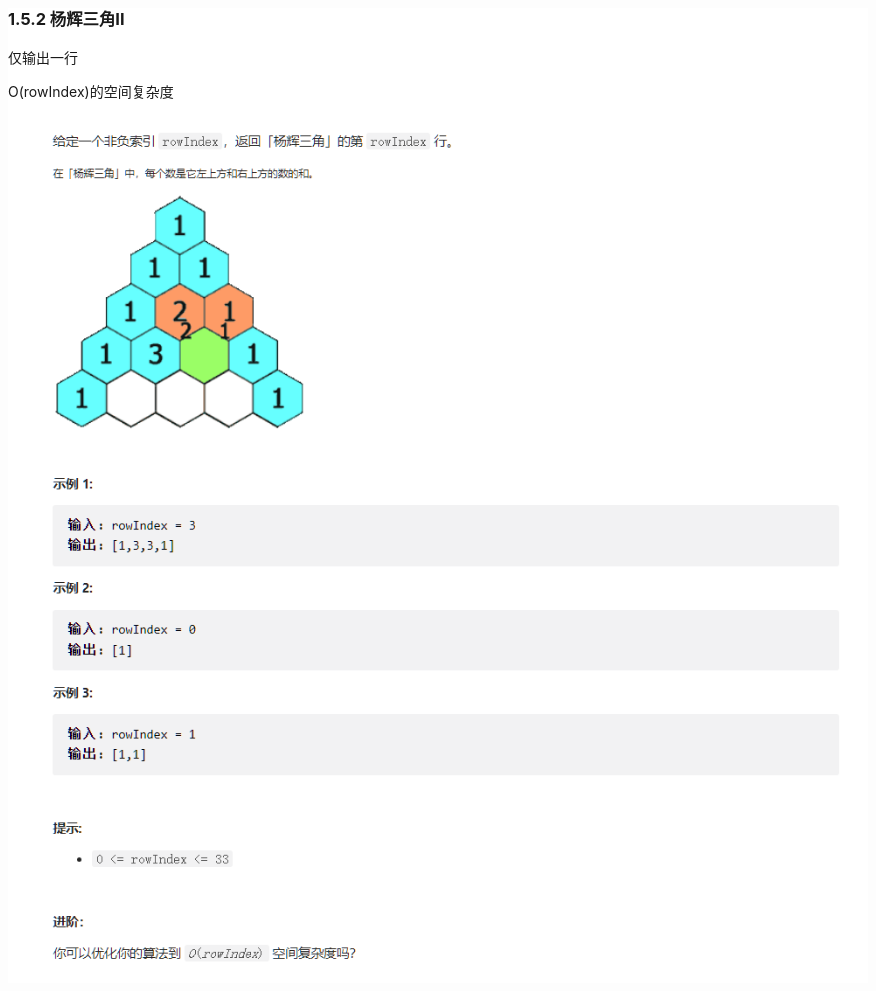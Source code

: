 



### 1.5.2 杨辉三角II

仅输出一行

O(rowIndex)的空间复杂度

![image-20231022202621771](./assets/image-20231022202621771.png)
